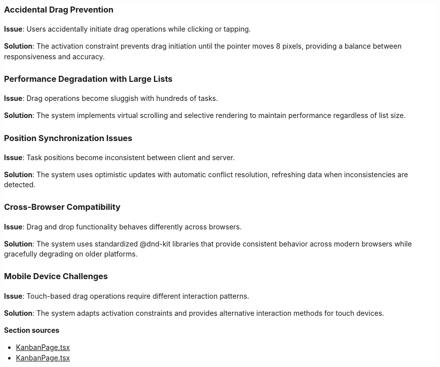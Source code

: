 ### Accidental Drag Prevention

**Issue**: Users accidentally initiate drag operations while clicking or tapping.

**Solution**: The activation constraint prevents drag initiation until the pointer moves 8 pixels, providing a balance between responsiveness and accuracy.

### Performance Degradation with Large Lists

**Issue**: Drag operations become sluggish with hundreds of tasks.

**Solution**: The system implements virtual scrolling and selective rendering to maintain performance regardless of list size.

### Position Synchronization Issues

**Issue**: Task positions become inconsistent between client and server.

**Solution**: The system uses optimistic updates with automatic conflict resolution, refreshing data when inconsistencies are detected.

### Cross-Browser Compatibility

**Issue**: Drag and drop functionality behaves differently across browsers.

**Solution**: The system uses standardized @dnd-kit libraries that provide consistent behavior across modern browsers while gracefully degrading on older platforms.

### Mobile Device Challenges

**Issue**: Touch-based drag operations require different interaction patterns.

**Solution**: The system adapts activation constraints and provides alternative interaction methods for touch devices.

**Section sources**
- [KanbanPage.tsx](file://src/renderer/pages/KanbanPage.tsx#L195-L201)
- [KanbanPage.tsx](file://src/renderer/pages/KanbanPage.tsx#L219-L320)